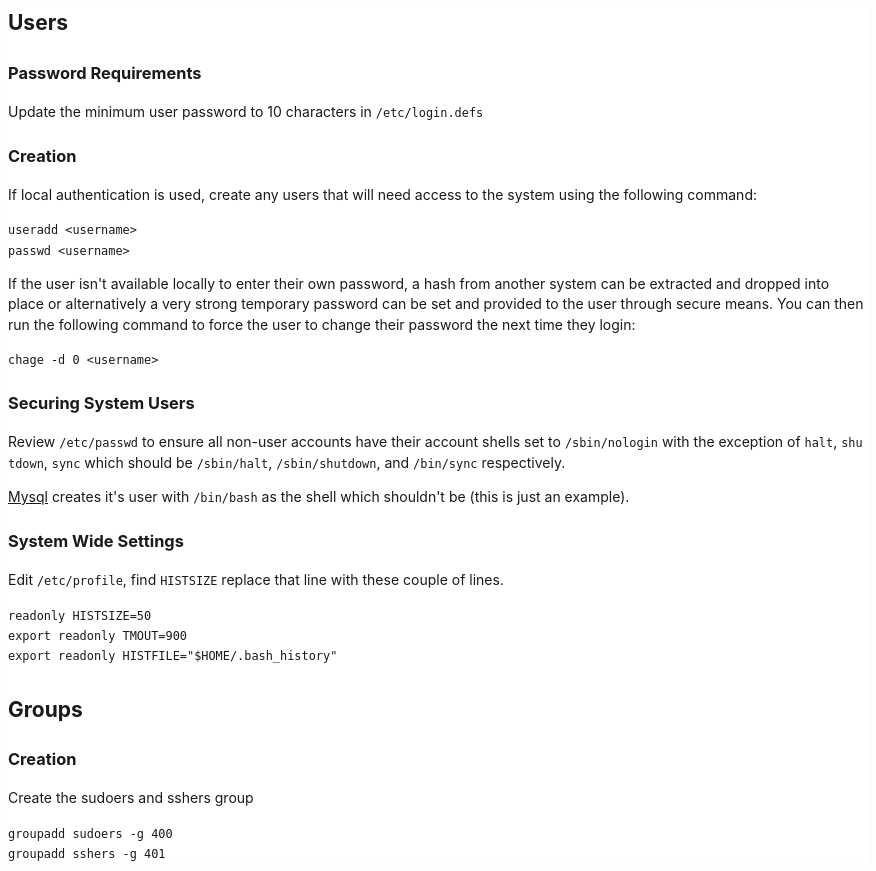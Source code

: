 ## Users

### Password Requirements

Update the minimum user password to 10 characters in `/etc/login.defs`

### Creation

If local authentication is used, create any users that will need access to the
system using the following command:

```
useradd <username>
passwd <username>
```

If the user isn't available locally to enter their own password, a hash from
another system can be extracted and dropped into place or alternatively a very
strong temporary password can be set and provided to the user through secure
means. You can then run the following command to force the user to change their
password the next time they login:

```
chage -d 0 <username>
```

### Securing System Users

Review `/etc/passwd` to ensure all non-user accounts have their account shells
set to `/sbin/nologin` with the exception of `halt`, `shutdown`, `sync` which
should be `/sbin/halt`, `/sbin/shutdown`, and `/bin/sync` respectively.

[Mysql][20] creates it's user with `/bin/bash` as the shell which shouldn't be
(this is just an example).

### System Wide Settings

Edit `/etc/profile`, find `HISTSIZE` replace that line with these couple of
lines.

```
readonly HISTSIZE=50
export readonly TMOUT=900
export readonly HISTFILE="$HOME/.bash_history"
```

## Groups

### Creation

Create the sudoers and sshers group

```
groupadd sudoers -g 400
groupadd sshers -g 401
```


[1]: https://en.wikipedia.org/wiki/Defence_in_depth
[2]: http://www.nsa.gov/ia/_files/os/redhat/NSA_RHEL_5_GUIDE_v4.2.pdf
[3]: http://web.nvd.nist.gov/view/ncp/repository
[4]: http://benchmarks.cisecurity.org/en-us/
[5]: http://www.sans.org/reading_room/
[6]: ../../security/bios/
[7]: ../../security/physical/
[8]: ../partitioning/
[9]: ../iptables/
[10]: ../ip6tables/
[11]: ../network/
[12]: ../rsyslog/
[13]: ../logrotate/
[14]: ../logwatch/
[15]: ../sshd/
[16]: ../ntpd/
[17]: ../chronyd/
[18]: ../ksplice/
[19]: ../yum-updatesd/
[20]: ../mysql/
[21]: ../../security/fedora_security_check/
[22]: ../../security/pam_cracklib/
[23]: ../../security/pam_passwdqc/
[24]: ../../security/pam_tally2/
[25]: ../certificate_authority/
[26]: ../sysctl/